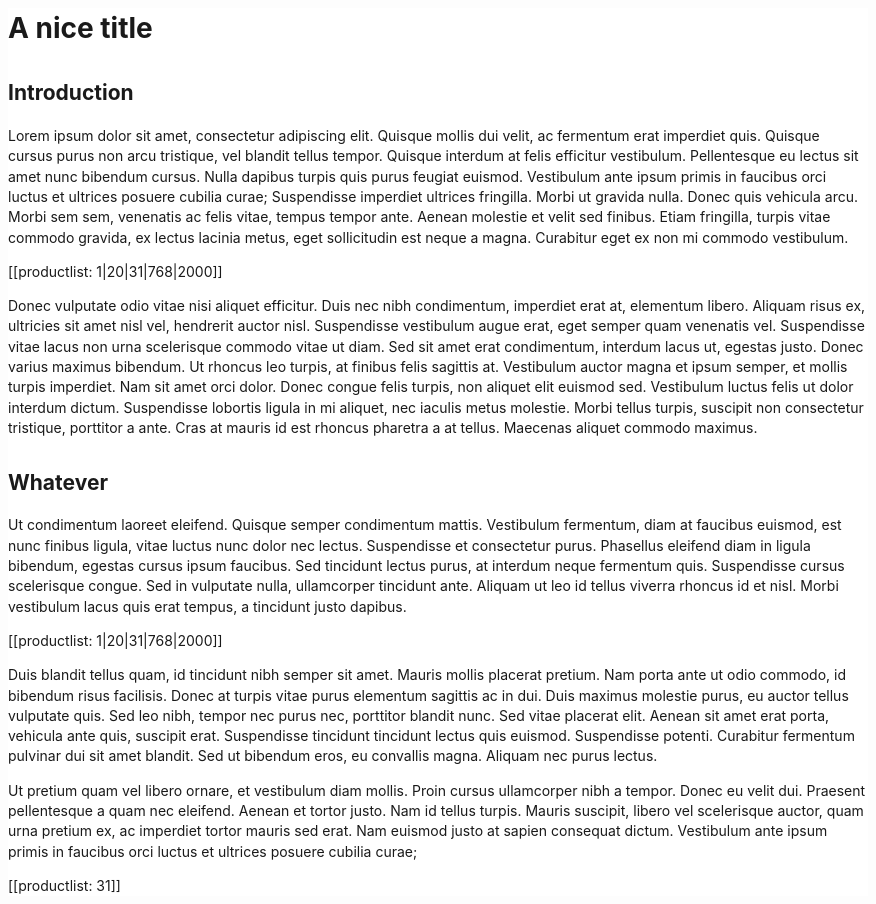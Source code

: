 # A nice title

## Introduction

Lorem ipsum dolor sit amet, consectetur adipiscing elit. Quisque mollis dui velit, ac fermentum erat imperdiet quis. Quisque cursus purus non arcu tristique, vel blandit tellus tempor. Quisque interdum at felis efficitur vestibulum. Pellentesque eu lectus sit amet nunc bibendum cursus. Nulla dapibus turpis quis purus feugiat euismod. Vestibulum ante ipsum primis in faucibus orci luctus et ultrices posuere cubilia curae; Suspendisse imperdiet ultrices fringilla. Morbi ut gravida nulla. Donec quis vehicula arcu. Morbi sem sem, venenatis ac felis vitae, tempus tempor ante. Aenean molestie et velit sed finibus. Etiam fringilla, turpis vitae commodo gravida, ex lectus lacinia metus, eget sollicitudin est neque a magna. Curabitur eget ex non mi commodo vestibulum.

[[productlist: 1|20|31|768|2000]]

Donec vulputate odio vitae nisi aliquet efficitur. Duis nec nibh condimentum, imperdiet erat at, elementum libero. Aliquam risus ex, ultricies sit amet nisl vel, hendrerit auctor nisl. Suspendisse vestibulum augue erat, eget semper quam venenatis vel. Suspendisse vitae lacus non urna scelerisque commodo vitae ut diam. Sed sit amet erat condimentum, interdum lacus ut, egestas justo. Donec varius maximus bibendum. Ut rhoncus leo turpis, at finibus felis sagittis at. Vestibulum auctor magna et ipsum semper, et mollis turpis imperdiet. Nam sit amet orci dolor. Donec congue felis turpis, non aliquet elit euismod sed. Vestibulum luctus felis ut dolor interdum dictum. Suspendisse lobortis ligula in mi aliquet, nec iaculis metus molestie. Morbi tellus turpis, suscipit non consectetur tristique, porttitor a ante. Cras at mauris id est rhoncus pharetra a at tellus. Maecenas aliquet commodo maximus.

## Whatever

Ut condimentum laoreet eleifend. Quisque semper condimentum mattis. Vestibulum fermentum, diam at faucibus euismod, est nunc finibus ligula, vitae luctus nunc dolor nec lectus. Suspendisse et consectetur purus. Phasellus eleifend diam in ligula bibendum, egestas cursus ipsum faucibus. Sed tincidunt lectus purus, at interdum neque fermentum quis. Suspendisse cursus scelerisque congue. Sed in vulputate nulla, ullamcorper tincidunt ante. Aliquam ut leo id tellus viverra rhoncus id et nisl. Morbi vestibulum lacus quis erat tempus, a tincidunt justo dapibus.

[[productlist: 1|20|31|768|2000]]

Duis blandit tellus quam, id tincidunt nibh semper sit amet. Mauris mollis placerat pretium. Nam porta ante ut odio commodo, id bibendum risus facilisis. Donec at turpis vitae purus elementum sagittis ac in dui. Duis maximus molestie purus, eu auctor tellus vulputate quis. Sed leo nibh, tempor nec purus nec, porttitor blandit nunc. Sed vitae placerat elit. Aenean sit amet erat porta, vehicula ante quis, suscipit erat. Suspendisse tincidunt tincidunt lectus quis euismod. Suspendisse potenti. Curabitur fermentum pulvinar dui sit amet blandit. Sed ut bibendum eros, eu convallis magna. Aliquam nec purus lectus.

Ut pretium quam vel libero ornare, et vestibulum diam mollis. Proin cursus ullamcorper nibh a tempor. Donec eu velit dui. Praesent pellentesque a quam nec eleifend. Aenean et tortor justo. Nam id tellus turpis. Mauris suscipit, libero vel scelerisque auctor, quam urna pretium ex, ac imperdiet tortor mauris sed erat. Nam euismod justo at sapien consequat dictum. Vestibulum ante ipsum primis in faucibus orci luctus et ultrices posuere cubilia curae;

[[productlist: 31]]
